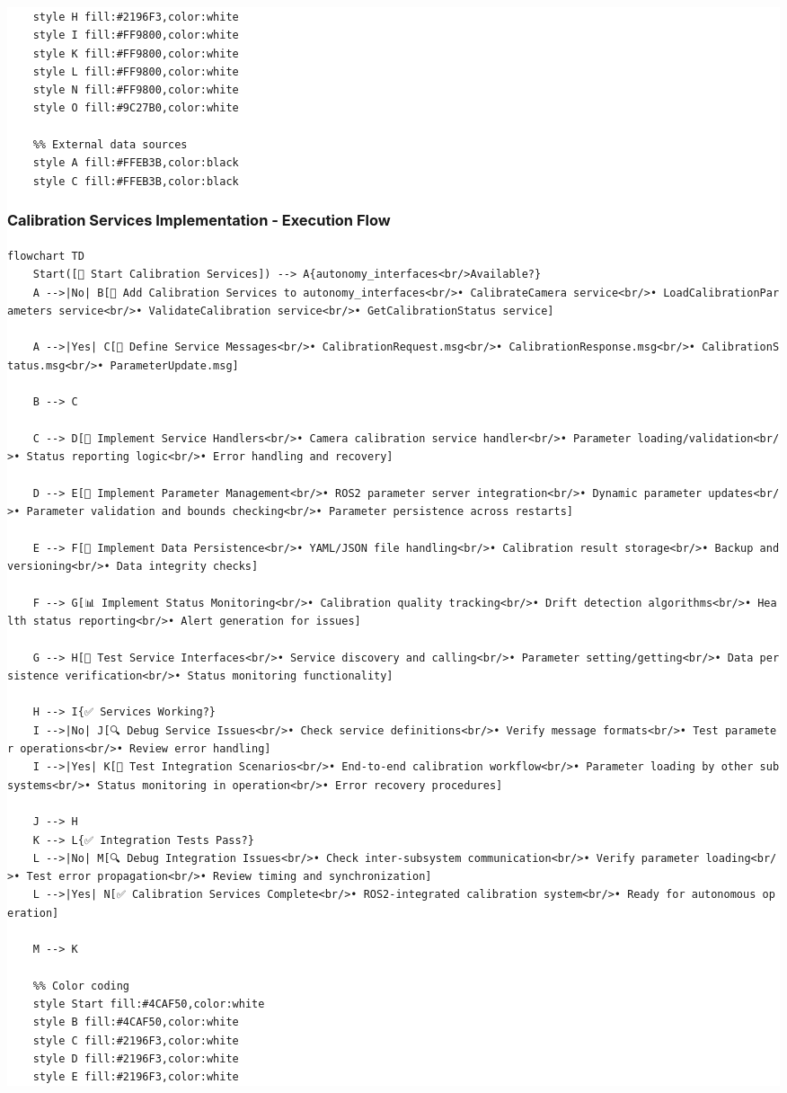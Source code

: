 ```mermaid
    style H fill:#2196F3,color:white
    style I fill:#FF9800,color:white
    style K fill:#FF9800,color:white
    style L fill:#FF9800,color:white
    style N fill:#FF9800,color:white
    style O fill:#9C27B0,color:white

    %% External data sources
    style A fill:#FFEB3B,color:black
    style C fill:#FFEB3B,color:black
```

### Calibration Services Implementation - Execution Flow

```mermaid
flowchart TD
    Start([🚀 Start Calibration Services]) --> A{autonomy_interfaces<br/>Available?}
    A -->|No| B[🔧 Add Calibration Services to autonomy_interfaces<br/>• CalibrateCamera service<br/>• LoadCalibrationParameters service<br/>• ValidateCalibration service<br/>• GetCalibrationStatus service]

    A -->|Yes| C[📝 Define Service Messages<br/>• CalibrationRequest.msg<br/>• CalibrationResponse.msg<br/>• CalibrationStatus.msg<br/>• ParameterUpdate.msg]

    B --> C

    C --> D[🐍 Implement Service Handlers<br/>• Camera calibration service handler<br/>• Parameter loading/validation<br/>• Status reporting logic<br/>• Error handling and recovery]

    D --> E[🔄 Implement Parameter Management<br/>• ROS2 parameter server integration<br/>• Dynamic parameter updates<br/>• Parameter validation and bounds checking<br/>• Parameter persistence across restarts]

    E --> F[💾 Implement Data Persistence<br/>• YAML/JSON file handling<br/>• Calibration result storage<br/>• Backup and versioning<br/>• Data integrity checks]

    F --> G[📊 Implement Status Monitoring<br/>• Calibration quality tracking<br/>• Drift detection algorithms<br/>• Health status reporting<br/>• Alert generation for issues]

    G --> H[🧪 Test Service Interfaces<br/>• Service discovery and calling<br/>• Parameter setting/getting<br/>• Data persistence verification<br/>• Status monitoring functionality]

    H --> I{✅ Services Working?}
    I -->|No| J[🔍 Debug Service Issues<br/>• Check service definitions<br/>• Verify message formats<br/>• Test parameter operations<br/>• Review error handling]
    I -->|Yes| K[🧪 Test Integration Scenarios<br/>• End-to-end calibration workflow<br/>• Parameter loading by other subsystems<br/>• Status monitoring in operation<br/>• Error recovery procedures]

    J --> H
    K --> L{✅ Integration Tests Pass?}
    L -->|No| M[🔍 Debug Integration Issues<br/>• Check inter-subsystem communication<br/>• Verify parameter loading<br/>• Test error propagation<br/>• Review timing and synchronization]
    L -->|Yes| N[✅ Calibration Services Complete<br/>• ROS2-integrated calibration system<br/>• Ready for autonomous operation]

    M --> K

    %% Color coding
    style Start fill:#4CAF50,color:white
    style B fill:#4CAF50,color:white
    style C fill:#2196F3,color:white
    style D fill:#2196F3,color:white
    style E fill:#2196F3,color:white
```